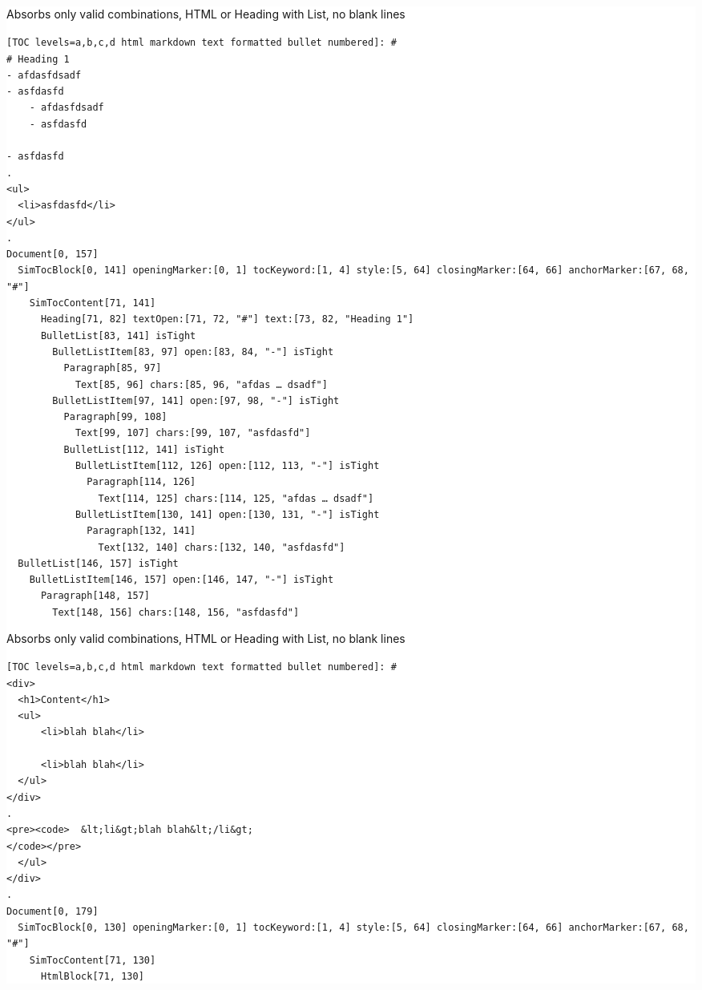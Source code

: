 
Absorbs only valid combinations, HTML or Heading with List, no blank lines

```````````````````````````````` example SimToc: 10
[TOC levels=a,b,c,d html markdown text formatted bullet numbered]: #  
# Heading 1
- afdasfdsadf
- asfdasfd
    - afdasfdsadf
    - asfdasfd
    
- asfdasfd
.
<ul>
  <li>asfdasfd</li>
</ul>
.
Document[0, 157]
  SimTocBlock[0, 141] openingMarker:[0, 1] tocKeyword:[1, 4] style:[5, 64] closingMarker:[64, 66] anchorMarker:[67, 68, "#"]
    SimTocContent[71, 141]
      Heading[71, 82] textOpen:[71, 72, "#"] text:[73, 82, "Heading 1"]
      BulletList[83, 141] isTight
        BulletListItem[83, 97] open:[83, 84, "-"] isTight
          Paragraph[85, 97]
            Text[85, 96] chars:[85, 96, "afdas … dsadf"]
        BulletListItem[97, 141] open:[97, 98, "-"] isTight
          Paragraph[99, 108]
            Text[99, 107] chars:[99, 107, "asfdasfd"]
          BulletList[112, 141] isTight
            BulletListItem[112, 126] open:[112, 113, "-"] isTight
              Paragraph[114, 126]
                Text[114, 125] chars:[114, 125, "afdas … dsadf"]
            BulletListItem[130, 141] open:[130, 131, "-"] isTight
              Paragraph[132, 141]
                Text[132, 140] chars:[132, 140, "asfdasfd"]
  BulletList[146, 157] isTight
    BulletListItem[146, 157] open:[146, 147, "-"] isTight
      Paragraph[148, 157]
        Text[148, 156] chars:[148, 156, "asfdasfd"]
````````````````````````````````


Absorbs only valid combinations, HTML or Heading with List, no blank lines

```````````````````````````````` example SimToc: 11
[TOC levels=a,b,c,d html markdown text formatted bullet numbered]: #  
<div>
  <h1>Content</h1>
  <ul>
      <li>blah blah</li>  
      
      <li>blah blah</li>  
  </ul>
</div>
.
<pre><code>  &lt;li&gt;blah blah&lt;/li&gt;  
</code></pre>
  </ul>
</div>
.
Document[0, 179]
  SimTocBlock[0, 130] openingMarker:[0, 1] tocKeyword:[1, 4] style:[5, 64] closingMarker:[64, 66] anchorMarker:[67, 68, "#"]
    SimTocContent[71, 130]
      HtmlBlock[71, 130]
````````````````````````````````

[ TOC]: #  
[TOC]: #  